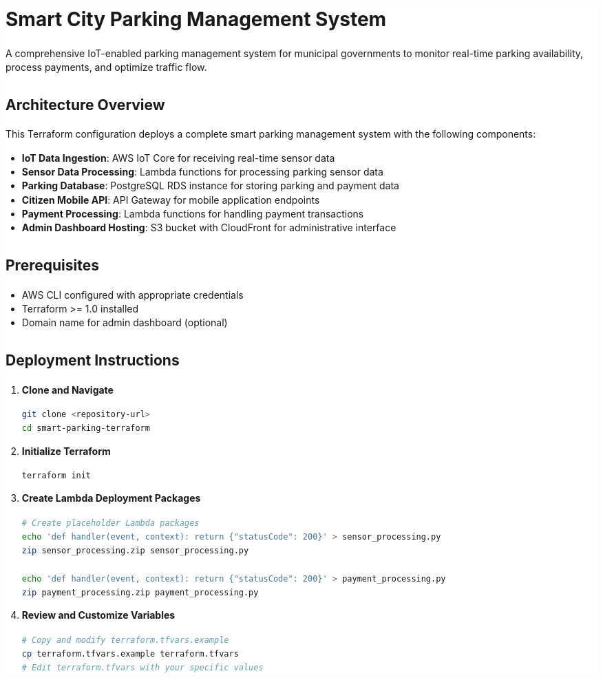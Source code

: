 # Smart City Parking Management System

A comprehensive IoT-enabled parking management system for municipal governments to monitor real-time parking availability, process payments, and optimize traffic flow.

## Architecture Overview

This Terraform configuration deploys a complete smart parking management system with the following components:

- **IoT Data Ingestion**: AWS IoT Core for receiving real-time sensor data
- **Sensor Data Processing**: Lambda functions for processing parking sensor data
- **Parking Database**: PostgreSQL RDS instance for storing parking and payment data
- **Citizen Mobile API**: API Gateway for mobile application endpoints
- **Payment Processing**: Lambda functions for handling payment transactions
- **Admin Dashboard Hosting**: S3 bucket with CloudFront for administrative interface

## Prerequisites

- AWS CLI configured with appropriate credentials
- Terraform >= 1.0 installed
- Domain name for admin dashboard (optional)

## Deployment Instructions

1. **Clone and Navigate**
   ```bash
   git clone <repository-url>
   cd smart-parking-terraform
   ```

2. **Initialize Terraform**
   ```bash
   terraform init
   ```

3. **Create Lambda Deployment Packages**
   ```bash
   # Create placeholder Lambda packages
   echo 'def handler(event, context): return {"statusCode": 200}' > sensor_processing.py
   zip sensor_processing.zip sensor_processing.py
   
   echo 'def handler(event, context): return {"statusCode": 200}' > payment_processing.py
   zip payment_processing.zip payment_processing.py
   ```

4. **Review and Customize Variables**
   ```bash
   # Copy and modify terraform.tfvars.example
   cp terraform.tfvars.example terraform.tfvars
   # Edit terraform.tfvars with your specific values
   ```
